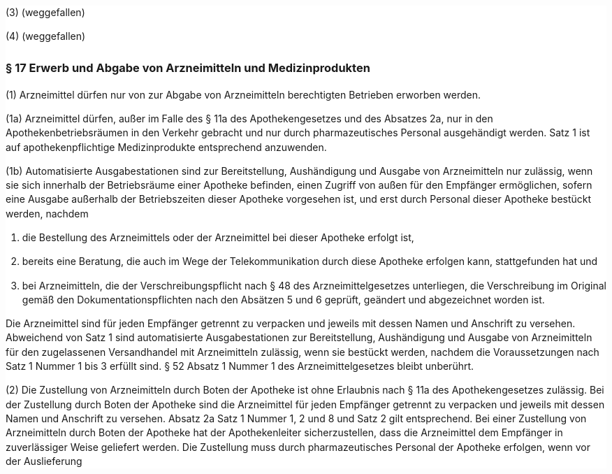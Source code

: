 (3) (weggefallen)

(4) (weggefallen)


### § 17 Erwerb und Abgabe von Arzneimitteln und Medizinprodukten

(1) Arzneimittel dürfen nur von zur Abgabe von Arzneimitteln
berechtigten Betrieben erworben werden.

(1a) Arzneimittel dürfen, außer im Falle des § 11a des
Apothekengesetzes und des Absatzes 2a, nur in den
Apothekenbetriebsräumen in den Verkehr gebracht und nur durch
pharmazeutisches Personal ausgehändigt werden. Satz 1 ist auf
apothekenpflichtige Medizinprodukte entsprechend anzuwenden.

(1b) Automatisierte Ausgabestationen sind zur Bereitstellung,
Aushändigung und Ausgabe von Arzneimitteln nur zulässig, wenn sie sich
innerhalb der Betriebsräume einer Apotheke befinden, einen Zugriff von
außen für den Empfänger ermöglichen, sofern eine Ausgabe außerhalb der
Betriebszeiten dieser Apotheke vorgesehen ist, und erst durch Personal
dieser Apotheke bestückt werden, nachdem

1.  die Bestellung des Arzneimittels oder der Arzneimittel bei dieser
    Apotheke erfolgt ist,


2.  bereits eine Beratung, die auch im Wege der Telekommunikation durch
    diese Apotheke erfolgen kann, stattgefunden hat und


3.  bei Arzneimitteln, die der Verschreibungspflicht nach § 48 des
    Arzneimittelgesetzes unterliegen, die Verschreibung im Original gemäß
    den Dokumentationspflichten nach den Absätzen 5 und 6 geprüft,
    geändert und abgezeichnet worden ist.



Die Arzneimittel sind für jeden Empfänger getrennt zu verpacken und
jeweils mit dessen Namen und Anschrift zu versehen. Abweichend von
Satz 1 sind automatisierte Ausgabestationen zur Bereitstellung,
Aushändigung und Ausgabe von Arzneimitteln für den zugelassenen
Versandhandel mit Arzneimitteln zulässig, wenn sie bestückt werden,
nachdem die Voraussetzungen nach Satz 1 Nummer 1 bis 3 erfüllt sind. §
52 Absatz 1 Nummer 1 des Arzneimittelgesetzes bleibt unberührt.

(2) Die Zustellung von Arzneimitteln durch Boten der Apotheke ist ohne
Erlaubnis nach § 11a des Apothekengesetzes zulässig. Bei der
Zustellung durch Boten der Apotheke sind die Arzneimittel für jeden
Empfänger getrennt zu verpacken und jeweils mit dessen Namen und
Anschrift zu versehen. Absatz 2a Satz 1 Nummer 1, 2 und 8 und Satz 2
gilt entsprechend. Bei einer Zustellung von Arzneimitteln durch Boten
der Apotheke hat der Apothekenleiter sicherzustellen, dass die
Arzneimittel dem Empfänger in zuverlässiger Weise geliefert werden.
Die Zustellung muss durch pharmazeutisches Personal der Apotheke
erfolgen, wenn vor der Auslieferung
